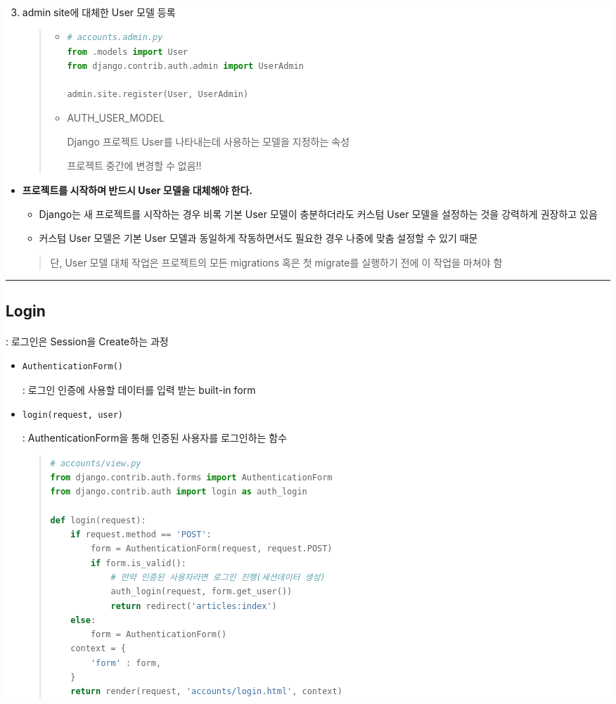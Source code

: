 3. admin site에 대체한 User 모델 등록
   
   > - ```python
   >   # accounts.admin.py
   >   from .models import User
   >   from django.contrib.auth.admin import UserAdmin
   >   
   >   admin.site.register(User, UserAdmin)
   >   ```
   > 
   > - AUTH_USER_MODEL
   >   
   >   Django 프로젝트 User를 나타내는데 사용하는 모델을 지정하는 속성
   >   
   >   프로젝트 중간에 변경할 수 없음!!
- **프로젝트를 시작하며 반드시 User 모델을 대체해야 한다.**
  
  - Django는 새 프로젝트를 시작하는 경우 비록 기본 User 모델이 충분하더라도 커스텀 User 모델을 설정하는 것을 강력하게 권장하고 있음
  
  - 커스텀 User 모델은 기본 User 모델과 동일하게 작동하면서도 필요한 경우 나중에 맞춤 설정할 수 있기 때문
  
  > 단, User 모델 대체 작업은 프로젝트의 모든 migrations 혹은 첫 migrate를 실행하기 전에 이 작업을 마쳐야 함

---

## Login

: 로그인은 Session을 Create하는 과정

- `AuthenticationForm()`
  
  : 로그인 인증에 사용할 데이터를 입력 받는 built-in form

- `login(request, user)`
  
  : AuthenticationForm을 통해 인증된 사용자를 로그인하는 함수
  
  > ```python
  > # accounts/view.py
  > from django.contrib.auth.forms import AuthenticationForm
  > from django.contrib.auth import login as auth_login
  > 
  > def login(request):
  >     if request.method == 'POST':
  >         form = AuthenticationForm(request, request.POST)
  >         if form.is_valid():
  >             # 만약 인증된 사용자라면 로그인 진행(세션데이터 생성)
  >             auth_login(request, form.get_user())
  >             return redirect('articles:index')
  >     else:
  >         form = AuthenticationForm()
  >     context = {
  >         'form' : form,
  >     }
  >     return render(request, 'accounts/login.html', context)
  > ```
